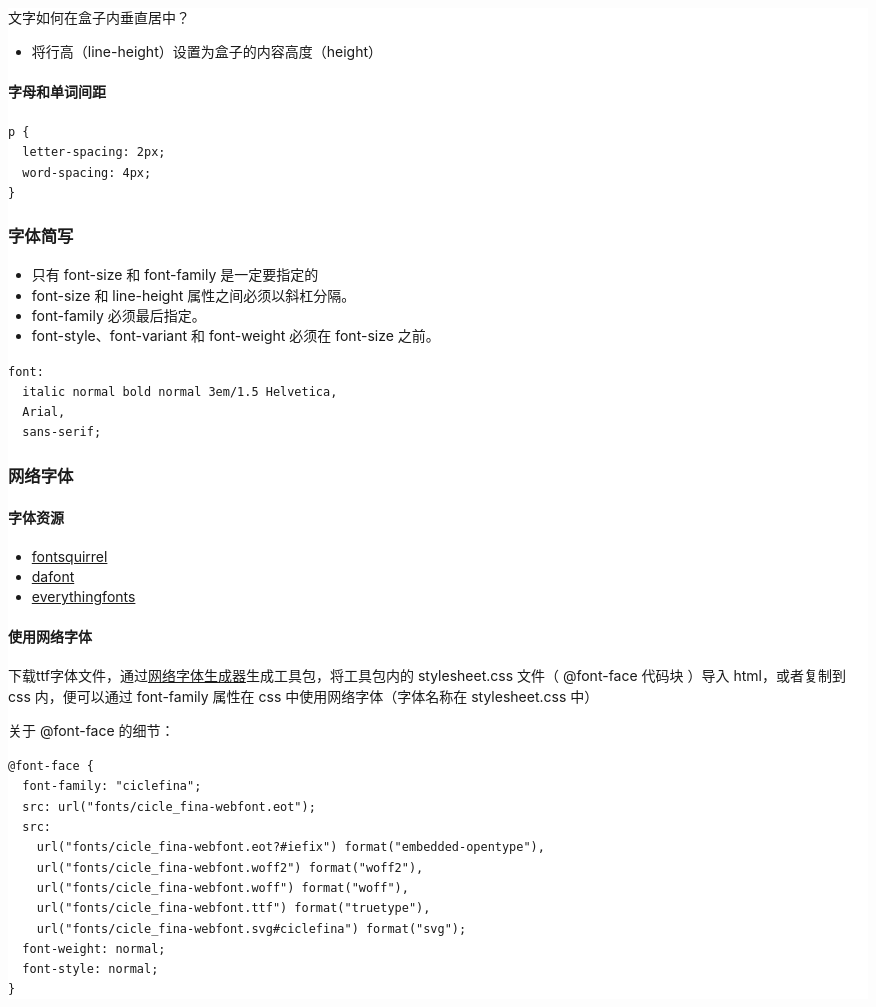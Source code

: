 文字如何在盒子内垂直居中？

- 将行高（line-height）设置为盒子的内容高度（height）

#### 字母和单词间距

```
p {
  letter-spacing: 2px;
  word-spacing: 4px;
}
```

### 字体简写

- 只有 font-size 和 font-family 是一定要指定的
- font-size 和 line-height 属性之间必须以斜杠分隔。
- font-family 必须最后指定。
- font-style、font-variant 和 font-weight 必须在 font-size 之前。

```
font:
  italic normal bold normal 3em/1.5 Helvetica,
  Arial,
  sans-serif;
```

### 网络字体

#### 字体资源

- [fontsquirrel](https://www.fontsquirrel.com/)
- [dafont](https://www.dafont.com/)
- [everythingfonts](https://everythingfonts.com/)

#### 使用网络字体

下载ttf字体文件，通过[网络字体生成器](https://www.fontsquirrel.com/tools/webfont-generator)生成工具包，将工具包内的 stylesheet.css 文件（ @font-face 代码块 ）导入 html，或者复制到 css 内，便可以通过 font-family 属性在 css 中使用网络字体（字体名称在 stylesheet.css 中）

关于 @font-face 的细节：

```
@font-face {
  font-family: "ciclefina";
  src: url("fonts/cicle_fina-webfont.eot");
  src:
    url("fonts/cicle_fina-webfont.eot?#iefix") format("embedded-opentype"),
    url("fonts/cicle_fina-webfont.woff2") format("woff2"),
    url("fonts/cicle_fina-webfont.woff") format("woff"),
    url("fonts/cicle_fina-webfont.ttf") format("truetype"),
    url("fonts/cicle_fina-webfont.svg#ciclefina") format("svg");
  font-weight: normal;
  font-style: normal;
}
```
